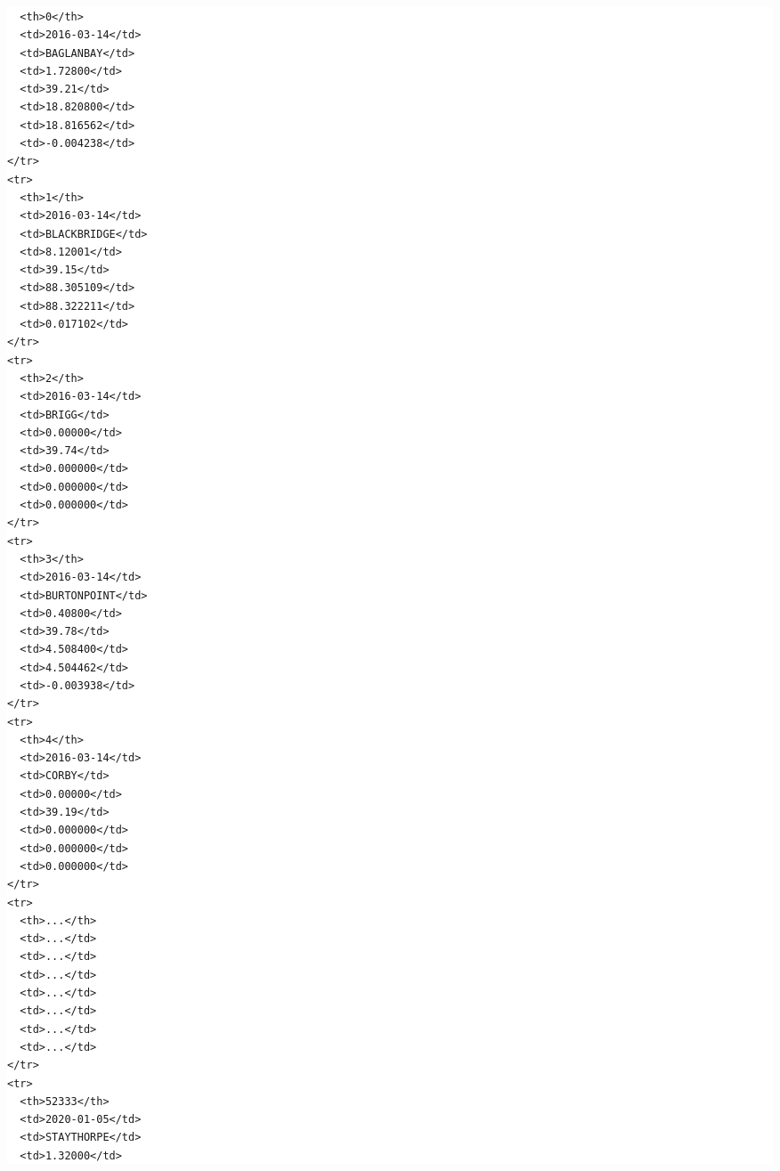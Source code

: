       <th>0</th>
      <td>2016-03-14</td>
      <td>BAGLANBAY</td>
      <td>1.72800</td>
      <td>39.21</td>
      <td>18.820800</td>
      <td>18.816562</td>
      <td>-0.004238</td>
    </tr>
    <tr>
      <th>1</th>
      <td>2016-03-14</td>
      <td>BLACKBRIDGE</td>
      <td>8.12001</td>
      <td>39.15</td>
      <td>88.305109</td>
      <td>88.322211</td>
      <td>0.017102</td>
    </tr>
    <tr>
      <th>2</th>
      <td>2016-03-14</td>
      <td>BRIGG</td>
      <td>0.00000</td>
      <td>39.74</td>
      <td>0.000000</td>
      <td>0.000000</td>
      <td>0.000000</td>
    </tr>
    <tr>
      <th>3</th>
      <td>2016-03-14</td>
      <td>BURTONPOINT</td>
      <td>0.40800</td>
      <td>39.78</td>
      <td>4.508400</td>
      <td>4.504462</td>
      <td>-0.003938</td>
    </tr>
    <tr>
      <th>4</th>
      <td>2016-03-14</td>
      <td>CORBY</td>
      <td>0.00000</td>
      <td>39.19</td>
      <td>0.000000</td>
      <td>0.000000</td>
      <td>0.000000</td>
    </tr>
    <tr>
      <th>...</th>
      <td>...</td>
      <td>...</td>
      <td>...</td>
      <td>...</td>
      <td>...</td>
      <td>...</td>
      <td>...</td>
    </tr>
    <tr>
      <th>52333</th>
      <td>2020-01-05</td>
      <td>STAYTHORPE</td>
      <td>1.32000</td>